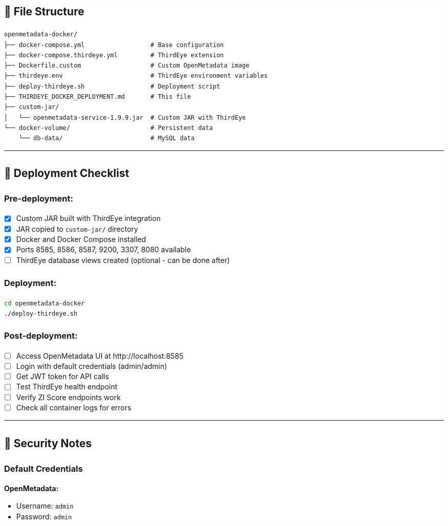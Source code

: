 
## 📁 File Structure

```
openmetadata-docker/
├── docker-compose.yml                  # Base configuration
├── docker-compose.thirdeye.yml         # ThirdEye extension
├── Dockerfile.custom                   # Custom OpenMetadata image
├── thirdeye.env                        # ThirdEye environment variables
├── deploy-thirdeye.sh                  # Deployment script
├── THIRDEYE_DOCKER_DEPLOYMENT.md       # This file
├── custom-jar/
│   └── openmetadata-service-1.9.9.jar  # Custom JAR with ThirdEye
└── docker-volume/                      # Persistent data
    └── db-data/                        # MySQL data
```

---

## 🎯 Deployment Checklist

### **Pre-deployment:**
- [x] Custom JAR built with ThirdEye integration
- [x] JAR copied to `custom-jar/` directory
- [x] Docker and Docker Compose installed
- [x] Ports 8585, 8586, 8587, 9200, 3307, 8080 available
- [ ] ThirdEye database views created (optional - can be done after)

### **Deployment:**
```bash
cd openmetadata-docker
./deploy-thirdeye.sh
```

### **Post-deployment:**
- [ ] Access OpenMetadata UI at http://localhost:8585
- [ ] Login with default credentials (admin/admin)
- [ ] Get JWT token for API calls
- [ ] Test ThirdEye health endpoint
- [ ] Verify ZI Score endpoints work
- [ ] Check all container logs for errors

---

## 🔐 Security Notes

### **Default Credentials**

**OpenMetadata:**
- Username: `admin`
- Password: `admin`
